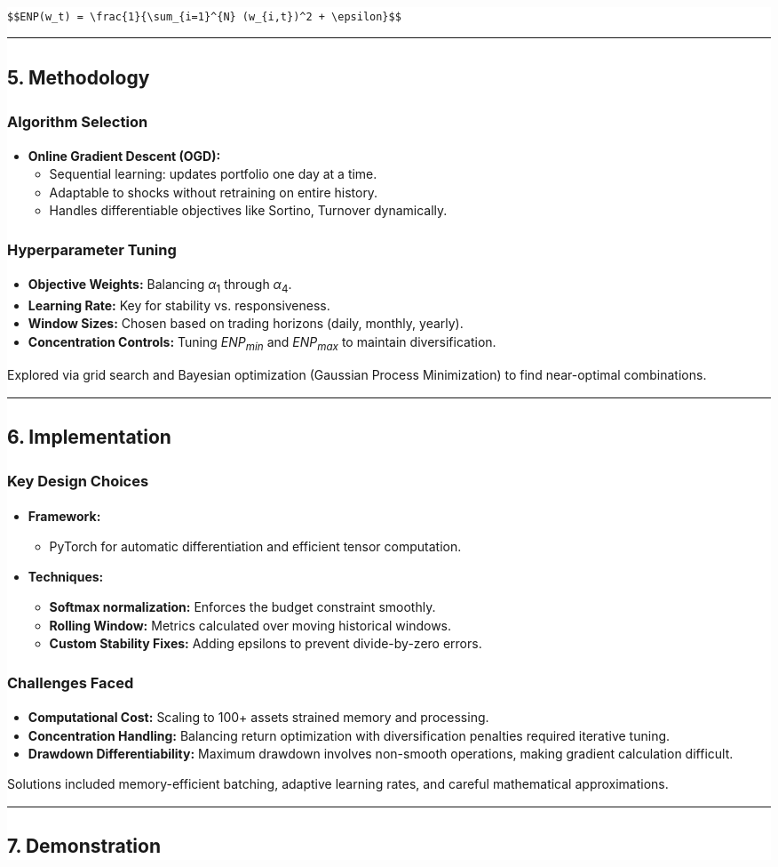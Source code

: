     $$ENP(w_t) = \frac{1}{\sum_{i=1}^{N} (w_{i,t})^2 + \epsilon}$$

---

## 5. Methodology

### Algorithm Selection

- **Online Gradient Descent (OGD):**
  - Sequential learning: updates portfolio one day at a time.
  - Adaptable to shocks without retraining on entire history.
  - Handles differentiable objectives like Sortino, Turnover dynamically.

### Hyperparameter Tuning

- **Objective Weights:** Balancing $\alpha_1$ through $\alpha_4$.
- **Learning Rate:** Key for stability vs. responsiveness.
- **Window Sizes:** Chosen based on trading horizons (daily, monthly, yearly).
- **Concentration Controls:** Tuning $ENP_{min}$ and $ENP_{max}$ to maintain diversification.

Explored via grid search and Bayesian optimization (Gaussian Process Minimization) to find near-optimal combinations.

---

## 6. Implementation

### Key Design Choices

- **Framework:**
  - PyTorch for automatic differentiation and efficient tensor computation.

- **Techniques:**
  - **Softmax normalization:** Enforces the budget constraint smoothly.
  - **Rolling Window:** Metrics calculated over moving historical windows.
  - **Custom Stability Fixes:** Adding epsilons to prevent divide-by-zero errors.

### Challenges Faced

- **Computational Cost:** Scaling to 100+ assets strained memory and processing.
- **Concentration Handling:** Balancing return optimization with diversification penalties required iterative tuning.
- **Drawdown Differentiability:** Maximum drawdown involves non-smooth operations, making gradient calculation difficult.

Solutions included memory-efficient batching, adaptive learning rates, and careful mathematical approximations.

---

## 7. Demonstration
